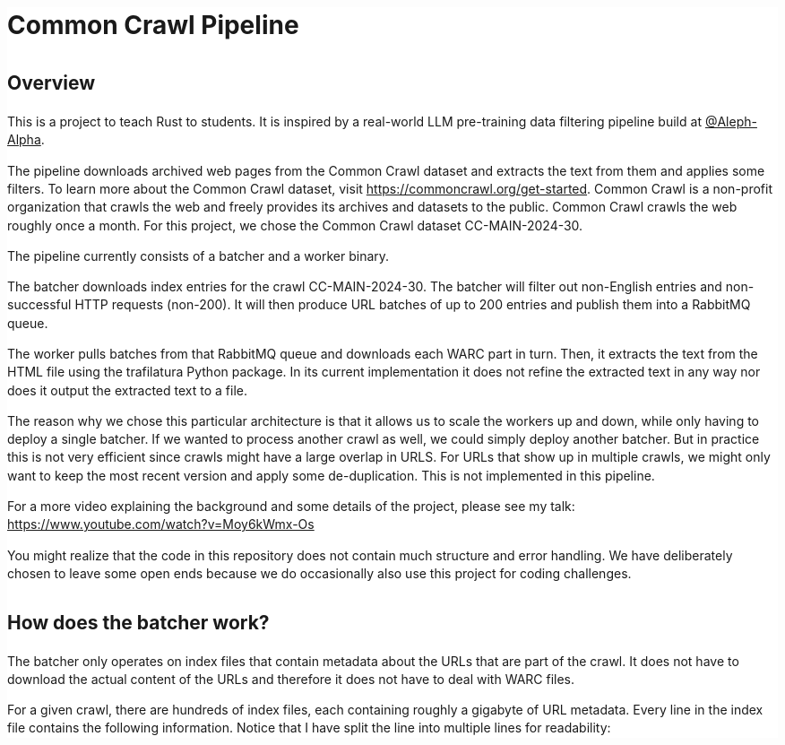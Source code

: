 # Common Crawl Pipeline

## Overview

This is a project to teach Rust to students.
It is inspired by a real-world LLM pre-training data filtering pipeline build at [@Aleph-Alpha](https://github.com/Aleph-Alpha/).

The pipeline downloads archived web pages from the Common Crawl dataset and extracts the text from them and applies some filters. To learn more about the Common Crawl dataset, visit https://commoncrawl.org/get-started.
Common Crawl is a non-profit organization that crawls the web and freely provides its archives and datasets to the public.
Common Crawl crawls the web roughly once a month.
For this project, we chose the Common Crawl dataset CC-MAIN-2024-30.

The pipeline currently consists of a batcher and a worker binary.

The batcher downloads index entries for the crawl CC-MAIN-2024-30.
The batcher will filter out non-English entries and non-successful HTTP requests (non-200).
It will then produce URL batches of up to 200 entries and publish them into a RabbitMQ queue.

The worker pulls batches from that RabbitMQ queue and downloads each WARC part in turn.
Then, it extracts the text from the HTML file using the trafilatura Python package.
In its current implementation it does not refine the extracted text in any way nor does it output the extracted text to a file.

The reason why we chose this particular architecture is that it allows us to scale the workers up and down, while only having to deploy a single batcher. 
If we wanted to process another crawl as well, we could simply deploy another batcher. But in practice this is not very efficient since crawls might have a large overlap in URLS. For URLs that show up in multiple crawls, we might only want to keep the most recent version and apply some de-duplication. This is not implemented in this pipeline.

For a more video explaining the background and some details of the project, please see my talk: https://www.youtube.com/watch?v=Moy6kWmx-Os

You might realize that the code in this repository does not contain much structure and error handling.
We have deliberately chosen to leave some open ends because we do occasionally also use this project for coding challenges.

## How does the batcher work?

The batcher only operates on index files that contain metadata about the URLs that are part of the crawl.
It does not have to download the actual content of the URLs and therefore it does not have to deal with WARC files.

For a given crawl, there are hundreds of index files, each containing roughly a gigabyte of URL metadata.
Every line in the index file contains the following information. Notice that I have split the line into multiple lines for readability:
